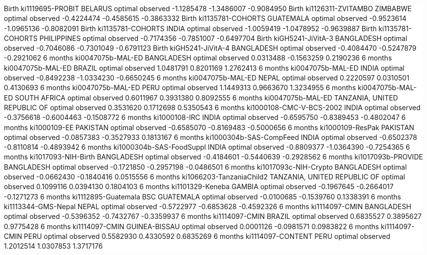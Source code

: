 Birth       ki1119695-PROBIT           BELARUS                        optimal              observed          -1.1285478   -1.3486007   -0.9084950
Birth       ki1126311-ZVITAMBO         ZIMBABWE                       optimal              observed          -0.4224474   -0.4585615   -0.3863332
Birth       ki1135781-COHORTS          GUATEMALA                      optimal              observed          -0.9523614   -1.0965136   -0.8082091
Birth       ki1135781-COHORTS          INDIA                          optimal              observed          -1.0059419   -1.0478952   -0.9639887
Birth       ki1135781-COHORTS          PHILIPPINES                    optimal              observed          -0.7174356   -0.7851007   -0.6497704
Birth       kiGH5241-JiVitA-3          BANGLADESH                     optimal              observed          -0.7046086   -0.7301049   -0.6791123
Birth       kiGH5241-JiVitA-4          BANGLADESH                     optimal              observed          -0.4084470   -0.5247879   -0.2921062
6 months    ki0047075b-MAL-ED          BANGLADESH                     optimal              observed           0.0313488   -0.1563259    0.2190236
6 months    ki0047075b-MAL-ED          BRAZIL                         optimal              observed           1.0481791    0.8201169    1.2762413
6 months    ki0047075b-MAL-ED          INDIA                          optimal              observed          -0.8492238   -1.0334230   -0.6650245
6 months    ki0047075b-MAL-ED          NEPAL                          optimal              observed           0.2220597    0.0310501    0.4130693
6 months    ki0047075b-MAL-ED          PERU                           optimal              observed           1.1449313    0.9663670    1.3234955
6 months    ki0047075b-MAL-ED          SOUTH AFRICA                   optimal              observed           0.6011967    0.3931380    0.8092555
6 months    ki0047075b-MAL-ED          TANZANIA, UNITED REPUBLIC OF   optimal              observed           0.3531620    0.1712698    0.5350543
6 months    ki1000108-CMC-V-BCS-2002   INDIA                          optimal              observed          -0.3756618   -0.6004463   -0.1508772
6 months    ki1000108-IRC              INDIA                          optimal              observed          -0.6595750   -0.8389453   -0.4802047
6 months    ki1000109-EE               PAKISTAN                       optimal              observed          -0.6585070   -0.8169483   -0.5000656
6 months    ki1000109-ResPak           PAKISTAN                       optimal              observed          -0.0857383   -0.3527933    0.1813167
6 months    ki1000304b-SAS-CompFeed    INDIA                          optimal              observed          -0.6502378   -0.8110814   -0.4893942
6 months    ki1000304b-SAS-FoodSuppl   INDIA                          optimal              observed          -0.8809377   -1.0364390   -0.7254365
6 months    ki1017093-NIH-Birth        BANGLADESH                     optimal              observed          -0.4184601   -0.5440639   -0.2928562
6 months    ki1017093b-PROVIDE         BANGLADESH                     optimal              observed          -0.1721850   -0.2957198   -0.0486501
6 months    ki1017093c-NIH-Crypto      BANGLADESH                     optimal              observed          -0.0662430   -0.1840416    0.0515556
6 months    ki1066203-TanzaniaChild2   TANZANIA, UNITED REPUBLIC OF   optimal              observed           0.1099116    0.0394130    0.1804103
6 months    ki1101329-Keneba           GAMBIA                         optimal              observed          -0.1967645   -0.2664017   -0.1271273
6 months    ki1112895-Guatemala BSC    GUATEMALA                      optimal              observed          -0.0100685   -0.1539760    0.1338391
6 months    ki1113344-GMS-Nepal        NEPAL                          optimal              observed          -0.5722977   -0.6853628   -0.4592326
6 months    ki1114097-CMIN             BANGLADESH                     optimal              observed          -0.5396352   -0.7432767   -0.3359937
6 months    ki1114097-CMIN             BRAZIL                         optimal              observed           0.6835527    0.3895627    0.9775428
6 months    ki1114097-CMIN             GUINEA-BISSAU                  optimal              observed           0.0001126   -0.0981571    0.0983822
6 months    ki1114097-CMIN             PERU                           optimal              observed           0.5582930    0.4330592    0.6835269
6 months    ki1114097-CONTENT          PERU                           optimal              observed           1.2012514    1.0307853    1.3717176